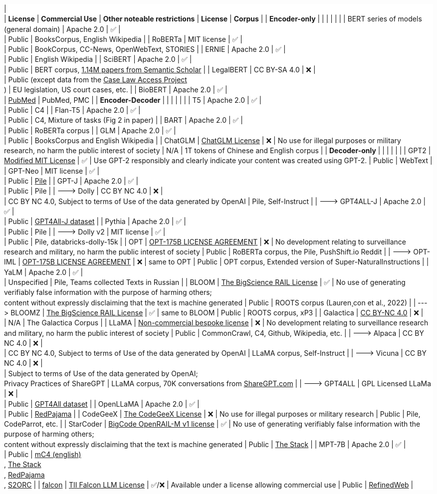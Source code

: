 | <br /> | **License** | **Commercial Use** | **Other noteable restrictions** | **License** | **Corpus** |
| **Encoder-only** |  |  |  |  |  |
| BERT series of models (general domain) | Apache 2.0 | ✅ | <br /> | Public | BooksCorpus, English Wikipedia |
| RoBERTa | MIT license | ✅ | <br /> | Public | BookCorpus, CC-News, OpenWebText, STORIES |
| ERNIE | Apache 2.0 | ✅ | <br /> | Public | English Wikipedia |
| SciBERT | Apache 2.0 | ✅ | <br /> | Public | BERT corpus, [1.14M papers from Semantic Scholar](https://aclanthology.org/N18-3011.pdf) |
| LegalBERT | CC BY-SA 4.0 | ❌ | <br /> | Public (except data from the [Case Law Access Project](https://case.law/)<br />) | EU legislation, US court cases, etc. |
| BioBERT | Apache 2.0 | ✅ | <br /> | [PubMed](https://www.nlm.nih.gov/databases/download/terms_and_conditions.html) | PubMed, PMC |
| **Encoder-Decoder** |  |  |  |  |  |
| T5 | Apache 2.0 | ✅ | <br /> | Public | C4 |
| Flan-T5 | Apache 2.0 | ✅ | <br /> | Public | C4, Mixture of tasks (Fig 2 in paper) |
| BART | Apache 2.0 | ✅ | <br /> | Public | RoBERTa corpus |
| GLM | Apache 2.0 | ✅ | <br /> | Public | BooksCorpus and English Wikipedia |
| ChatGLM | [ChatGLM License](https://github.com/THUDM/ChatGLM-6B/blob/main/MODEL_LICENSE) | ❌ | No use for illegal purposes or military research, no harm the public interest of society | N/A | 1T tokens of Chinese and English corpus |
| **Decoder-only** |  |  |  |  |  |
| GPT2 | [Modified MIT License](https://github.com/openai/gpt-2/blob/master/LICENSE) | ✅ | Use GPT-2 responsibly and clearly indicate your content was created using GPT-2. | Public | WebText |
| GPT-Neo | MIT license | ✅ | <br /> | Public | [Pile](https://pile.eleuther.ai/) |
| GPT-J | Apache 2.0 | ✅ | <br /> | Public | Pile |
| ---> Dolly | CC BY NC 4.0 | ❌ | <br /> | CC BY NC 4.0, Subject to terms of Use of the data generated by OpenAI | Pile, Self-Instruct |
| ---> GPT4ALL-J | Apache 2.0 | ✅ | <br /> | Public | [GPT4All-J dataset](https://huggingface.co/datasets/nomic-ai/gpt4all-j-prompt-generations) |
| Pythia | Apache 2.0 | ✅ | <br /> | Public | Pile |
| ---> Dolly v2 | MIT license | ✅ | <br /> | Public | Pile, databricks-dolly-15k |
| OPT | [OPT-175B LICENSE AGREEMENT](https://github.com/facebookresearch/metaseq/blob/main/projects/OPT/MODEL_LICENSE.md?fbclid=IwAR1BFK5X1XdUpx_QXoiqyfzYWdNAXJPcg8Cf0ddv5T7sa2UrLUvymj1J8G4) | ❌ | No development relating to surveillance research and military, no harm the public interest of society | Public | RoBERTa corpus, the Pile, PushShift.io Reddit |
| ---> OPT-IML | [OPT-175B LICENSE AGREEMENT](https://github.com/facebookresearch/metaseq/blob/main/projects/OPT/MODEL_LICENSE.md?fbclid=IwAR1BFK5X1XdUpx_QXoiqyfzYWdNAXJPcg8Cf0ddv5T7sa2UrLUvymj1J8G4) | ❌ | same to OPT | Public | OPT corpus, Extended version of Super-NaturalInstructions |
| YaLM | Apache 2.0 | ✅ | <br /> | Unspecified | Pile, Teams collected Texts in Russian |
| BLOOM | [The BigScience RAIL License](https://bigscience.huggingface.co/blog/the-bigscience-rail-license) | ✅ | No use of generating verifiably false information with the purpose of harming others;<br />content without expressly disclaiming that the text is machine generated | Public | ROOTS corpus (Lauren¸con et al., 2022) |
| ---> BLOOMZ | [The BigScience RAIL License](https://bigscience.huggingface.co/blog/the-bigscience-rail-license) | ✅ | same to BLOOM | Public | ROOTS corpus, xP3 |
| Galactica | [CC BY-NC 4.0](https://github.com/paperswithcode/galai/blob/main/LICENSE-MODEL.md) | ❌ | <br /> | N/A | The Galactica Corpus |
| LLaMA | [Non-commercial bespoke license](https://docs.google.com/forms/d/e/1FAIpQLSfqNECQnMkycAp2jP4Z9TFX0cGR4uf7b_fBxjY_OjhJILlKGA/viewform) | ❌ | No development relating to surveillance research and military, no harm the public interest of society | Public | CommonCrawl, C4, Github, Wikipedia, etc. |
| ---> Alpaca | CC BY NC 4.0 | ❌ | <br /> | CC BY NC 4.0, Subject to terms of Use of the data generated by OpenAI | LLaMA corpus, Self-Instruct |
| ---> Vicuna | CC BY NC 4.0 | ❌ | <br /> | Subject to terms of Use of the data generated by OpenAI;<br />Privacy Practices of ShareGPT | LLaMA corpus, 70K conversations from [ShareGPT.com](http://sharegpt.com/) |
| ---> GPT4ALL | GPL Licensed LLaMa | ❌ | <br /> | Public | [GPT4All dataset](https://huggingface.co/datasets/nomic-ai/gpt4all_prompt_generations) |
| OpenLLaMA | Apache 2.0 | ✅ | <br /> | Public | [RedPajama](https://www.together.xyz/blog/redpajama) |
| CodeGeeX | [The CodeGeeX License](https://github.com/THUDM/CodeGeeX/blob/main/MODEL_LICENSE) | ❌ | No use for illegal purposes or military research | Public | Pile, CodeParrot, etc. |
| StarCoder | [BigCode OpenRAIL-M v1 license](https://huggingface.co/spaces/bigcode/bigcode-model-license-agreement) | ✅ | No use of generating verifiably false information with the purpose of harming others;<br />content without expressly disclaiming that the text is machine generated | Public | [The Stack](https://arxiv.org/pdf/2211.15533.pdf) |
| MPT-7B | Apache 2.0 | ✅ | <br /> | Public | [mC4 (english)](https://arxiv.org/abs/2010.11934)<br />, [The Stack](https://arxiv.org/pdf/2211.15533.pdf)<br />, [RedPajama](https://www.together.xyz/blog/redpajama)<br />, [S2ORC](https://aclanthology.org/2020.acl-main.447/) |
| [falcon](https://huggingface.co/tiiuae/falcon-40b) | [TII Falcon LLM License](https://huggingface.co/tiiuae/falcon-40b/blob/main/LICENSE.txt) | ✅/❌ | Available under a license allowing commercial use | Public | [RefinedWeb](https://huggingface.co/datasets/tiiuae/falcon-refinedweb) |
